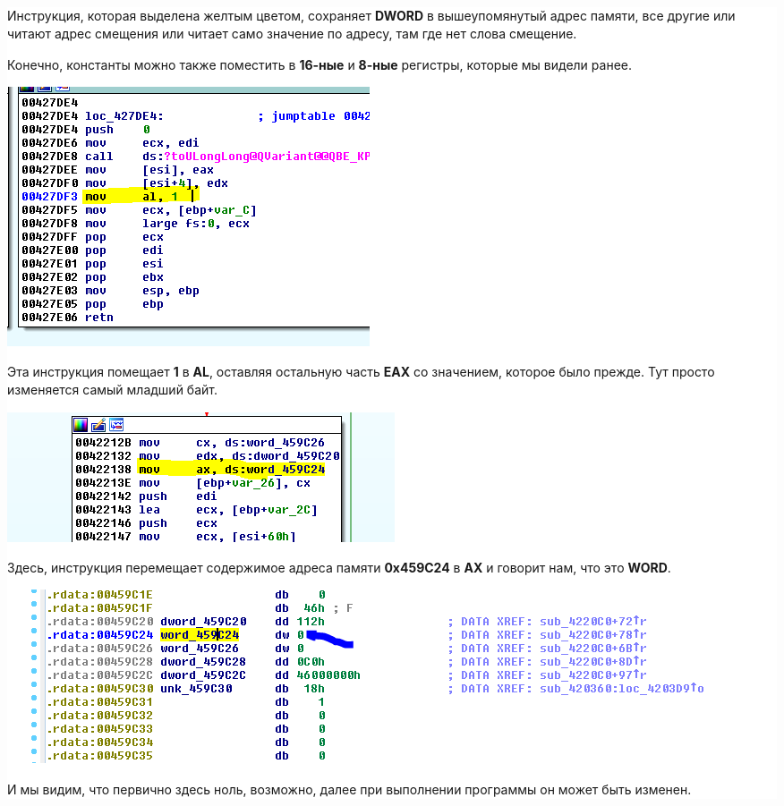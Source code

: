 Инструкция, которая выделена желтым цветом, сохраняет **DWORD** в вышеупомянутый адрес памяти, все другие или читают адрес смещения или читает само значение по адресу, там где нет слова смещение.

Конечно, константы можно также поместить в **16-ные** и **8-ные** регистры, которые мы видели ранее.

![](.gitbook/assets/03/24.png)

Эта инструкция помещает **1** в **AL**, оставляя остальную часть **EAX** со значением, которое было прежде. Тут просто изменяется самый младший байт.

![](.gitbook/assets/03/25.png)

Здесь, инструкция перемещает содержимое адреса памяти **0x459C24** в **AX** и говорит нам, что это **WORD**.

![](.gitbook/assets/03/26.png)

И мы видим, что первично здесь ноль, возможно, далее при выполнении программы он может быть изменен.
